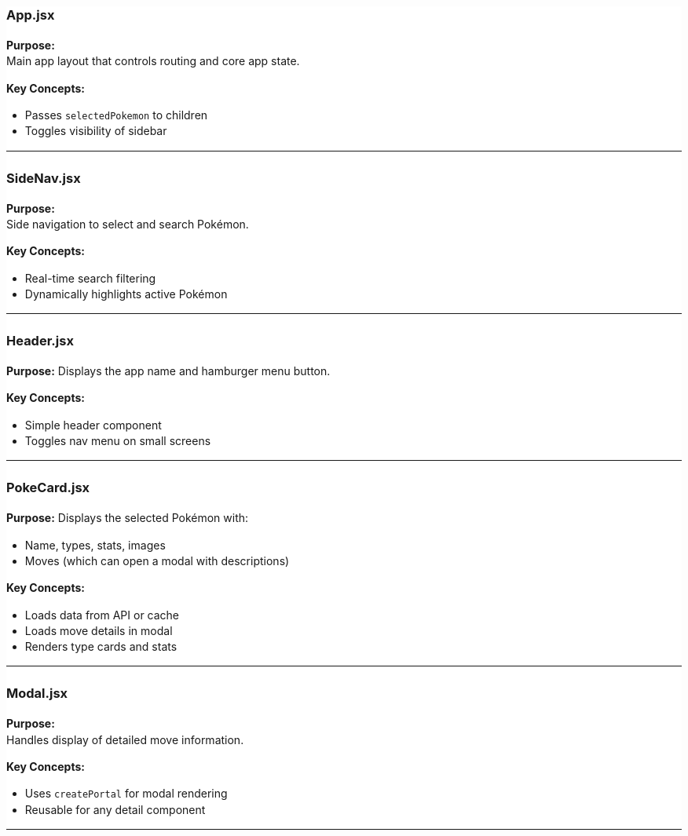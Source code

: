 
### App.jsx

**Purpose:**  
Main app layout that controls routing and core app state.

**Key Concepts:**
- Passes `selectedPokemon` to children
- Toggles visibility of sidebar

---

### SideNav.jsx

**Purpose:**  
Side navigation to select and search Pokémon.

**Key Concepts:**
- Real-time search filtering
- Dynamically highlights active Pokémon

---

### Header.jsx

**Purpose:**
Displays the app name and hamburger menu button.

**Key Concepts:**
* Simple header component
* Toggles nav menu on small screens

---

### PokeCard.jsx

**Purpose:**
Displays the selected Pokémon with:
* Name, types, stats, images
* Moves (which can open a modal with descriptions)

**Key Concepts:**
* Loads data from API or cache
* Loads move details in modal
* Renders type cards and stats


---

### Modal.jsx

**Purpose:**  
Handles display of detailed move information.

**Key Concepts:**
- Uses `createPortal` for modal rendering
- Reusable for any detail component

---